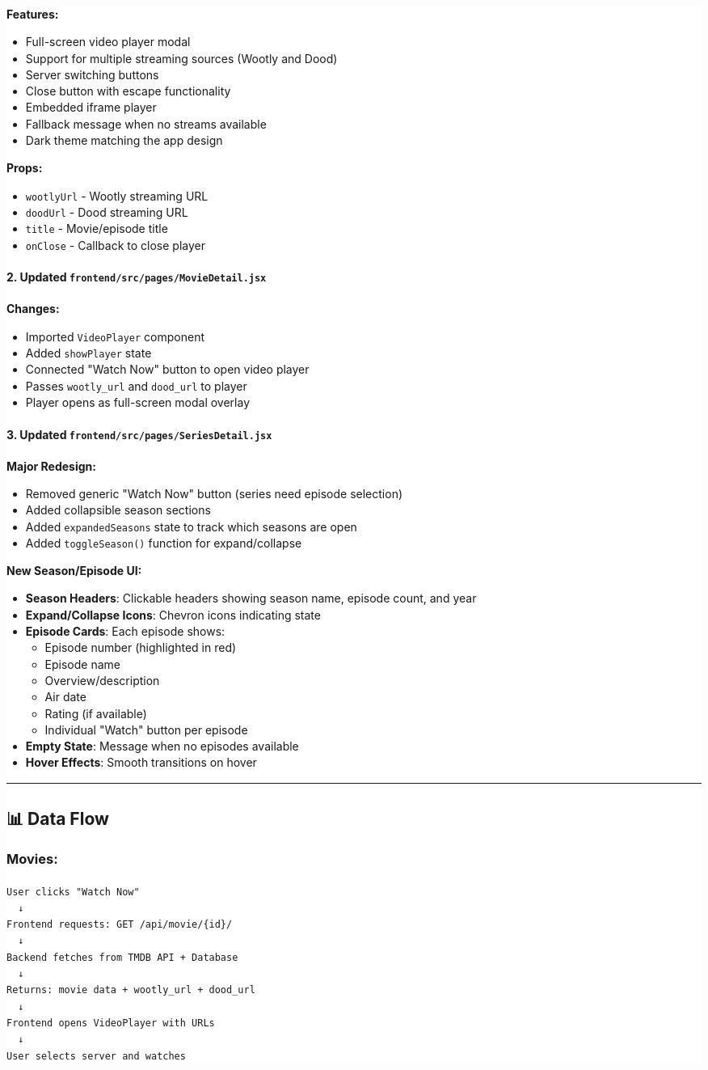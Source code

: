 **Features:**
- Full-screen video player modal
- Support for multiple streaming sources (Wootly and Dood)
- Server switching buttons
- Close button with escape functionality
- Embedded iframe player
- Fallback message when no streams available
- Dark theme matching the app design

**Props:**
- `wootlyUrl` - Wootly streaming URL
- `doodUrl` - Dood streaming URL
- `title` - Movie/episode title
- `onClose` - Callback to close player

#### 2. Updated `frontend/src/pages/MovieDetail.jsx`

**Changes:**
- Imported `VideoPlayer` component
- Added `showPlayer` state
- Connected "Watch Now" button to open video player
- Passes `wootly_url` and `dood_url` to player
- Player opens as full-screen modal overlay

#### 3. Updated `frontend/src/pages/SeriesDetail.jsx`

**Major Redesign:**
- Removed generic "Watch Now" button (series need episode selection)
- Added collapsible season sections
- Added `expandedSeasons` state to track which seasons are open
- Added `toggleSeason()` function for expand/collapse

**New Season/Episode UI:**
- **Season Headers**: Clickable headers showing season name, episode count, and year
- **Expand/Collapse Icons**: Chevron icons indicating state
- **Episode Cards**: Each episode shows:
  - Episode number (highlighted in red)
  - Episode name
  - Overview/description
  - Air date
  - Rating (if available)
  - Individual "Watch" button per episode
- **Empty State**: Message when no episodes available
- **Hover Effects**: Smooth transitions on hover

---

## 📊 Data Flow

### **Movies:**
```
User clicks "Watch Now" 
  ↓
Frontend requests: GET /api/movie/{id}/
  ↓
Backend fetches from TMDB API + Database
  ↓
Returns: movie data + wootly_url + dood_url
  ↓
Frontend opens VideoPlayer with URLs
  ↓
User selects server and watches
```
